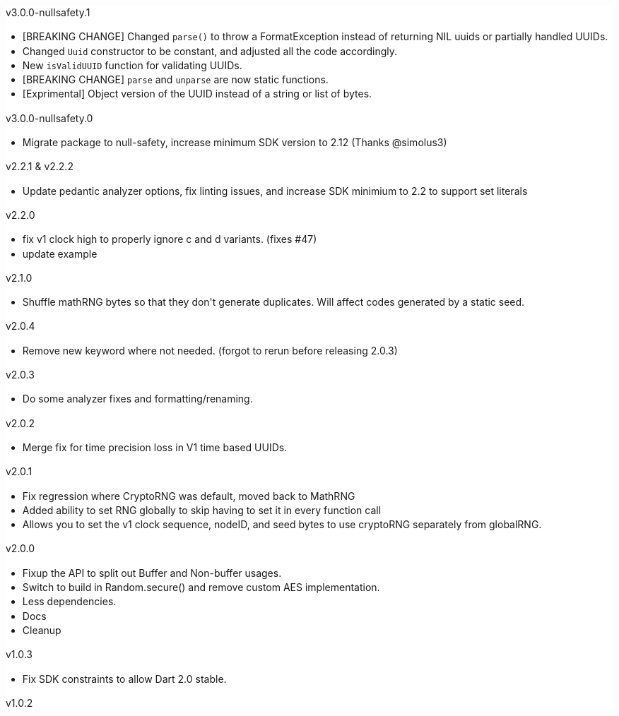 v3.0.0-nullsafety.1

* [BREAKING CHANGE] Changed `parse()` to throw a FormatException instead of returning NIL uuids or partially handled UUIDs.
* Changed `Uuid` constructor to be constant, and adjusted all the code accordingly.
* New `isValidUUID` function for validating UUIDs.
* [BREAKING CHANGE] `parse` and `unparse` are now static functions.
* [Exprimental] Object version of the UUID instead of a string or list of bytes.

v3.0.0-nullsafety.0

* Migrate package to null-safety, increase minimum SDK version to 2.12 (Thanks @simolus3)

v2.2.1 & v2.2.2

* Update pedantic analyzer options, fix linting issues, and increase SDK minimium to 2.2 to support set literals

v2.2.0

* fix v1 clock high to properly ignore c and d variants. (fixes #47)
* update example

v2.1.0

* Shuffle mathRNG bytes so that they don't generate duplicates. Will affect codes generated by a static seed.

v2.0.4

* Remove new keyword where not needed. (forgot to rerun before releasing 2.0.3)

v2.0.3

* Do some analyzer fixes and formatting/renaming.

v2.0.2

* Merge fix for time precision loss in V1 time based UUIDs.

v2.0.1

* Fix regression where CryptoRNG was default, moved back to MathRNG
* Added ability to set RNG globally to skip having to set it in every function call
* Allows you to set the v1 clock sequence, nodeID, and seed bytes to use cryptoRNG separately from globalRNG.

v2.0.0

* Fixup the API to split out Buffer and Non-buffer usages.
* Switch to build in Random.secure() and remove custom AES implementation.
* Less dependencies.
* Docs
* Cleanup

v1.0.3

* Fix SDK constraints to allow Dart 2.0 stable.

v1.0.2
